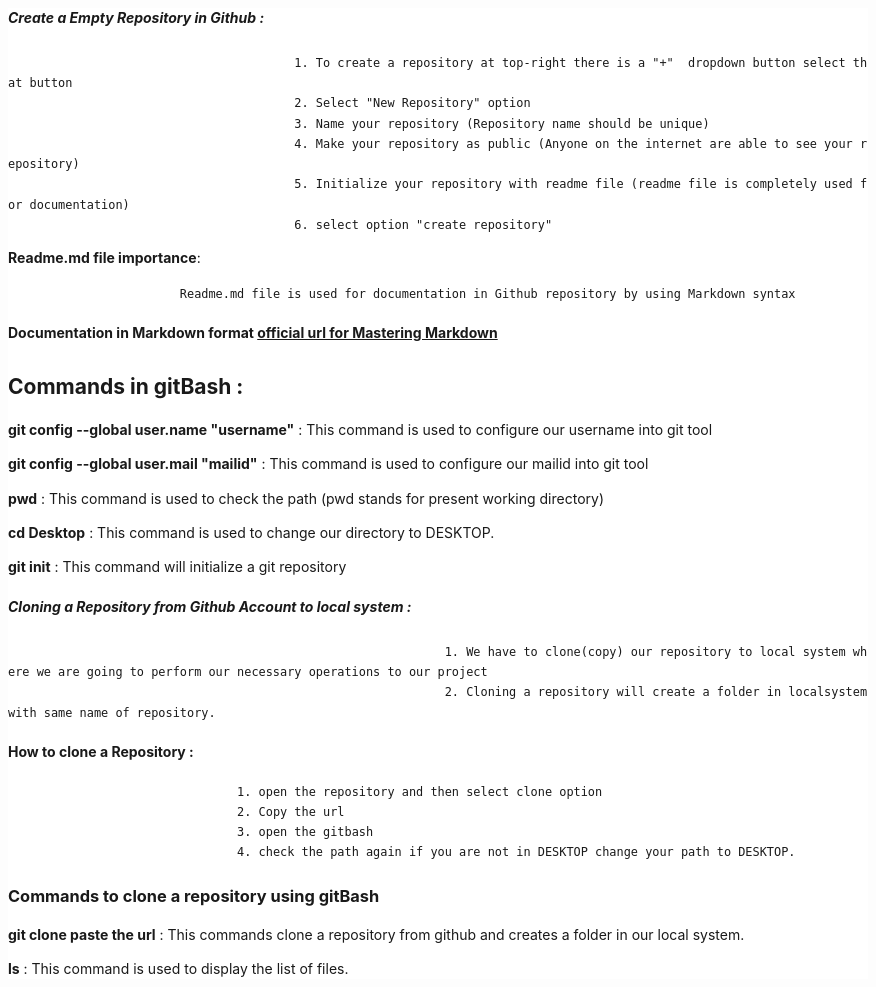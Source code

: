 
 ##### Create a Empty Repository in Github :
                                            1. To create a repository at top-right there is a "+"  dropdown button select that button
                                            2. Select "New Repository" option
                                            3. Name your repository (Repository name should be unique)
                                            4. Make your repository as public (Anyone on the internet are able to see your repository)
                                            5. Initialize your repository with readme file (readme file is completely used for documentation)
                                            6. select option "create repository"

**Readme.md file importance**: 

                            Readme.md file is used for documentation in Github repository by using Markdown syntax


#### Documentation in Markdown format [official url for Mastering Markdown](https://guides.github.com/features/mastering-markdown/)


## Commands in gitBash :

**git config --global user.name "username"** :  This command is used to configure our username into git tool

**git config --global user.mail "mailid"**   :  This command is used to configure our mailid into git tool

**pwd** : This command is used to check the path (pwd stands for present working directory)

**cd Desktop** : This command is used to change our directory to DESKTOP.

**git init** : This command will initialize a git repository 


##### Cloning a Repository from Github Account to local system :


                                                                 1. We have to clone(copy) our repository to local system where we are going to perform our necessary operations to our project
                                                                 2. Cloning a repository will create a folder in localsystem with same name of repository.


  #### How to clone a Repository : 

                                    1. open the repository and then select clone option
                                    2. Copy the url
                                    3. open the gitbash
                                    4. check the path again if you are not in DESKTOP change your path to DESKTOP.



 ### Commands to clone a repository using gitBash


 **git clone paste the url** : This commands clone a repository from github and creates a folder in our local system.

 **ls** : This command is used to display the list of files.
